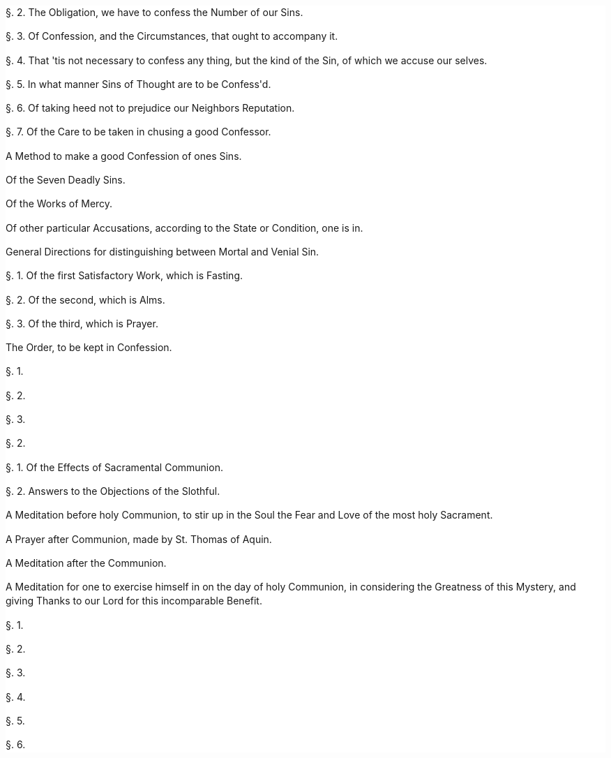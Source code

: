 §. 2. The Obligation, we have to confess the Number of our Sins.

§. 3. Of Confession, and the Circumstances, that ought to accompany it.

§. 4. That 'tis not necessary to confess any thing, but the kind of the Sin, of which we accuse our selves.

§. 5. In what manner Sins of Thought are to be Confess'd.

§. 6. Of taking heed not to prejudice our Neighbors Reputation.

§. 7. Of the Care to be taken in chusing a good Confessor.

A Method to make a good Confession of ones Sins.

Of the Seven Deadly Sins.

Of the Works of Mercy.

Of other particular Accusations, according to the State or Condition, one is in.

General Directions for distinguishing between Mortal and Venial Sin.

§. 1. Of the first Satisfactory Work, which is Fasting.

§. 2. Of the second, which is Alms.

§. 3. Of the third, which is Prayer.

The Order, to be kept in Confession.

§. 1.

§. 2.

§. 3.

§. 2.

§. 1. Of the Effects of Sacramental Communion.

§. 2. Answers to the Objections of the Slothful.

A Meditation before holy Communion, to stir up in the Soul the Fear and Love of the most holy Sacrament.

A Prayer after Communion, made by St. Thomas of Aquin.

A Meditation after the Communion.

A Meditation for one to exercise himself in on the day of holy Communion, in considering the Greatness of this Mystery, and giving Thanks to our Lord for this incomparable Benefit.

§. 1.

§. 2.

§. 3.

§. 4.

§. 5.

§. 6.
